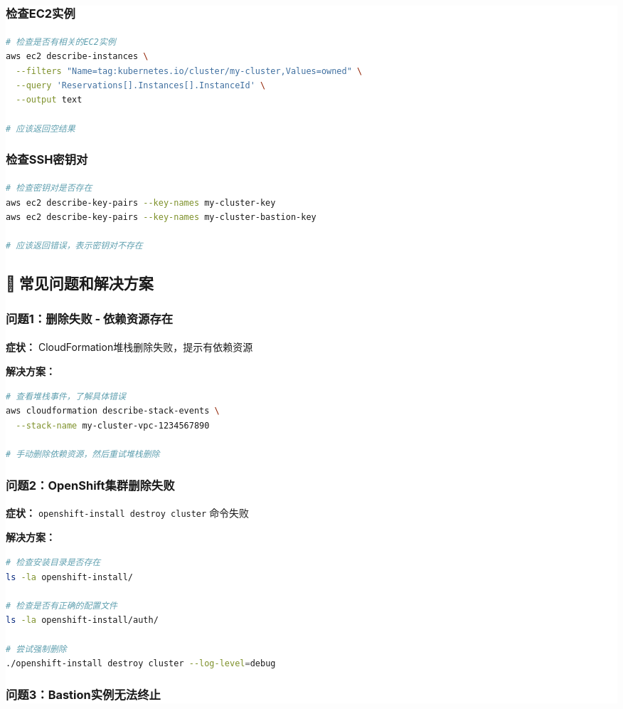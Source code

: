 ### 检查EC2实例

```bash
# 检查是否有相关的EC2实例
aws ec2 describe-instances \
  --filters "Name=tag:kubernetes.io/cluster/my-cluster,Values=owned" \
  --query 'Reservations[].Instances[].InstanceId' \
  --output text

# 应该返回空结果
```

### 检查SSH密钥对

```bash
# 检查密钥对是否存在
aws ec2 describe-key-pairs --key-names my-cluster-key
aws ec2 describe-key-pairs --key-names my-cluster-bastion-key

# 应该返回错误，表示密钥对不存在
```

## 🚨 常见问题和解决方案

### 问题1：删除失败 - 依赖资源存在

**症状：** CloudFormation堆栈删除失败，提示有依赖资源

**解决方案：**
```bash
# 查看堆栈事件，了解具体错误
aws cloudformation describe-stack-events \
  --stack-name my-cluster-vpc-1234567890

# 手动删除依赖资源，然后重试堆栈删除
```

### 问题2：OpenShift集群删除失败

**症状：** `openshift-install destroy cluster` 命令失败

**解决方案：**
```bash
# 检查安装目录是否存在
ls -la openshift-install/

# 检查是否有正确的配置文件
ls -la openshift-install/auth/

# 尝试强制删除
./openshift-install destroy cluster --log-level=debug
```

### 问题3：Bastion实例无法终止
